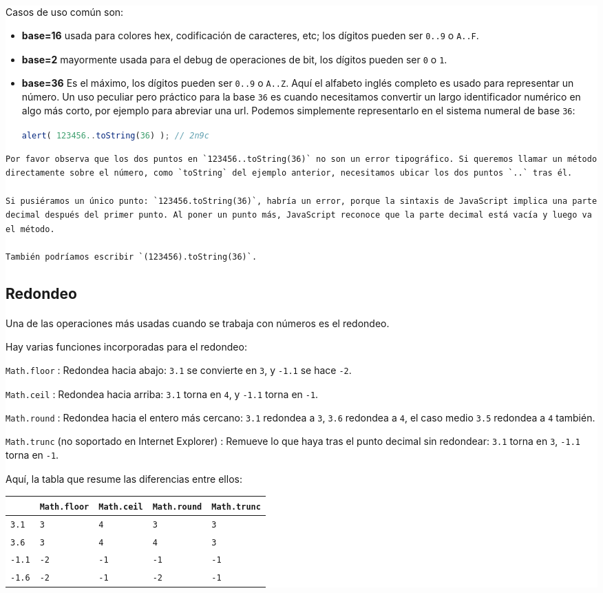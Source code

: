 Casos de uso común son:

- **base=16** usada para colores hex, codificación de caracteres, etc; los dígitos pueden ser `0..9` o `A..F`.
- **base=2** mayormente usada para el debug de operaciones de bit, los dígitos pueden ser `0` o `1`.
- **base=36** Es el máximo, los dígitos pueden ser `0..9` o `A..Z`.  Aquí el alfabeto inglés completo es usado para representar un número.  Un uso peculiar pero práctico para la base `36` es cuando necesitamos convertir un largo identificador numérico en algo más corto, por ejemplo para abreviar una url. Podemos simplemente representarlo en el sistema numeral de base `36`:

    ```js run
    alert( 123456..toString(36) ); // 2n9c
    ```

```warn header="Dos puntos para llamar un método"
Por favor observa que los dos puntos en `123456..toString(36)` no son un error tipográfico. Si queremos llamar un método directamente sobre el número, como `toString` del ejemplo anterior, necesitamos ubicar los dos puntos `..` tras él.

Si pusiéramos un único punto: `123456.toString(36)`, habría un error, porque la sintaxis de JavaScript implica una parte decimal después del primer punto. Al poner un punto más, JavaScript reconoce que la parte decimal está vacía y luego va el método.

También podríamos escribir `(123456).toString(36)`.
```

## Redondeo

Una de las operaciones más usadas cuando se trabaja con números es el redondeo.

Hay varias funciones incorporadas para el redondeo:

`Math.floor`
: Redondea hacia abajo: `3.1` se convierte en `3`, y `-1.1` se hace `-2`.

`Math.ceil`
: Redondea hacia arriba: `3.1` torna en `4`, y `-1.1` torna en `-1`.

`Math.round`
: Redondea hacia el entero más cercano: `3.1` redondea a `3`, `3.6` redondea a `4`, el caso medio `3.5` redondea a `4` también.

`Math.trunc` (no soportado en Internet Explorer)
: Remueve lo que haya tras el punto decimal sin redondear: `3.1` torna en `3`, `-1.1` torna en `-1`.

Aquí, la tabla que resume las diferencias entre ellos:

|   | `Math.floor` | `Math.ceil` | `Math.round` | `Math.trunc` |
|---|---------|--------|---------|---------|
|`3.1`|  `3`    |   `4`  |    `3`  |   `3`   |
|`3.6`|  `3`    |   `4`  |    `4`  |   `3`   |
|`-1.1`|  `-2`    |   `-1`  |    `-1`  |   `-1`   |
|`-1.6`|  `-2`    |   `-1`  |    `-2`  |   `-1`   |
